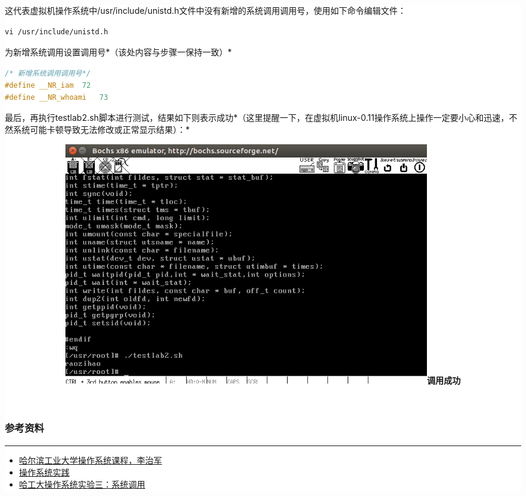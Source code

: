   这代表虚拟机操作系统中/usr/include/unistd.h文件中没有新增的系统调用调用号，使用如下命令编辑文件：

  ```Shell
  vi /usr/include/unistd.h
  ```

  为新增系统调用设置调用号*（该处内容与步骤一保持一致）*

  ```c
  /* 新增系统调用调用号*/
  #define __NR_iam	72     
  #define __NR_whoami	73
  ```

  最后，再执行testlab2.sh脚本进行测试，结果如下则表示成功*（这里提醒一下，在虚拟机linux-0.11操作系统上操作一定要小心和迅速，不然系统可能卡顿导致无法修改或正常显示结果）：*

  <div align="center"><img src="/img/in-post/content/oslab/syscall/success.png" width="70%"/><b>调用成功</b></div>

  ​

### 参考资料
---
- [哈尔滨工业大学操作系统课程，李治军](https://www.bilibili.com/video/av17036347?from=search&seid=11186295937821986776)
- [操作系统实践](https://www.kancloud.cn/digest/os-experiment/120078)
- [哈工大操作系统实验三：系统调用](https://blog.csdn.net/yuebowhu/article/details/78755728)